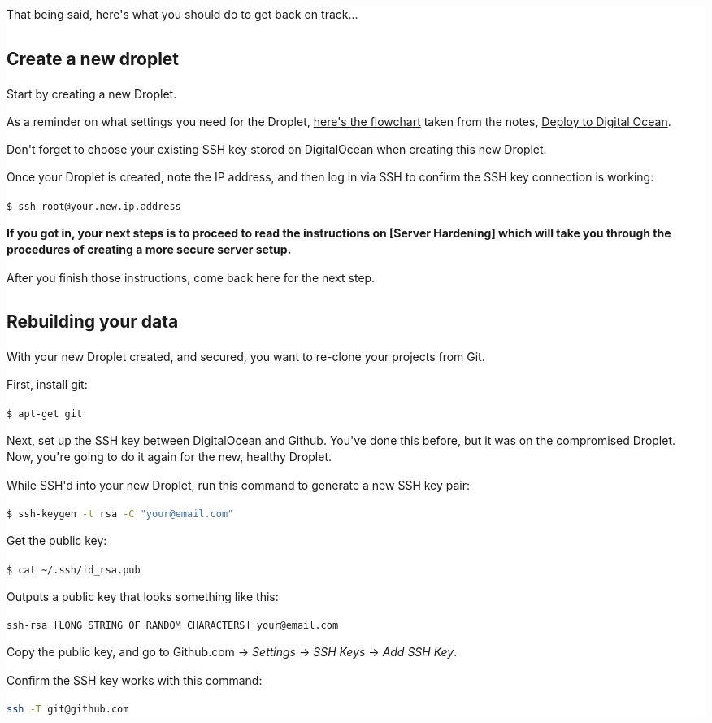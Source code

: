 That being said, here's what you should do to get back on track...


## Create a new droplet
Start by creating a new Droplet.

As a reminder on what settings you need for the Droplet, [here's the flowchart](http://making-the-internet.s3.amazonaws.com/vc-digital-ocean-new-droplet@2x.png) taken from the notes, [Deploy to Digital Ocean](https://github.com/susanBuck/dwa15-fall2015-notes/blob/master/01_Servers_and_Git/10_Deploy_to_Digital_Ocean.md#new-droplet).

Don't forget to choose your existing SSH key stored on DigitalOcean when creating this new Droplet.

Once your Droplet is created, note the IP address, and then log in via SSH to confirm the SSH key connection is working:

```bash
$ ssh root@your.new.ip.address
```

__If you got in, your next steps is to proceed to read the instructions on [Server Hardening] which will take you through the procedures of creating a more secure server setup.__

After you finish those instructions, come back here for the next step.


## Rebuilding your data
With your new Droplet created, and secured, you want to re-clone your projects from Git.

First, install git:

```bash
$ apt-get git
```

Next, set up the SSH key between DigitalOcean and Github. You've done this before, but it was on the compromised Droplet. Now, you're going to do it again for the new, healthy Droplet.

While SSH'd into your new Droplet, run this command to generate a new SSH key pair:

```bash
$ ssh-keygen -t rsa -C "your@email.com"
```

Get the public key:

```bash
$ cat ~/.ssh/id_rsa.pub
```

Outputs a public key that looks something like this:

```bash
ssh-rsa [LONG STRING OF RANDOM CHARACTERS] your@email.com
```

Copy the public key, and go to Github.com -> *Settings* -> *SSH Keys* -> *Add SSH Key*.

Confirm the SSH key works with this command:

```bash
ssh -T git@github.com
```
